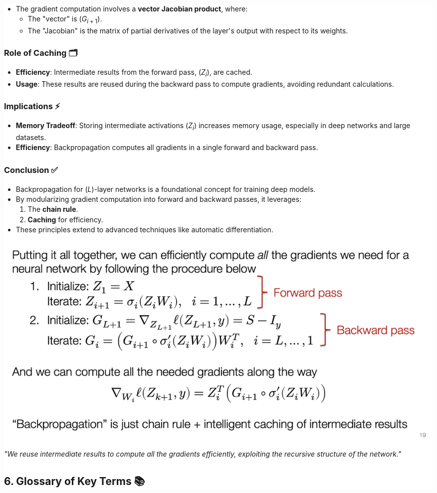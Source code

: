 - The gradient computation involves a **vector Jacobian product**, where:
  - The "vector" is $( G_{i+1} )$.
  - The "Jacobian" is the matrix of partial derivatives of the layer's output with respect to its weights.


### Role of Caching 🗂️

- **Efficiency**: Intermediate results from the forward pass, $( Z_i )$, are cached.
- **Usage**: These results are reused during the backward pass to compute gradients, avoiding redundant calculations.

### Implications ⚡

- **Memory Tradeoff**: Storing intermediate activations $( Z_i )$ increases memory usage, especially in deep networks and large datasets.
- **Efficiency**: Backpropagation computes all gradients in a single forward and backward pass.


### Conclusion ✅

- Backpropagation for $( L )$-layer networks is a foundational concept for training deep models.
- By modularizing gradient computation into forward and backward passes, it leverages:
  1. The **chain rule**.
  2. **Caching** for efficiency.
- These principles extend to advanced techniques like automatic differentiation.

![alt_text](/assets/images/dlsys/03/8.png "image_tooltip")

_"We reuse intermediate results to compute all the gradients efficiently, exploiting the recursive structure of the network."_


## 6. Glossary of Key Terms 📚
